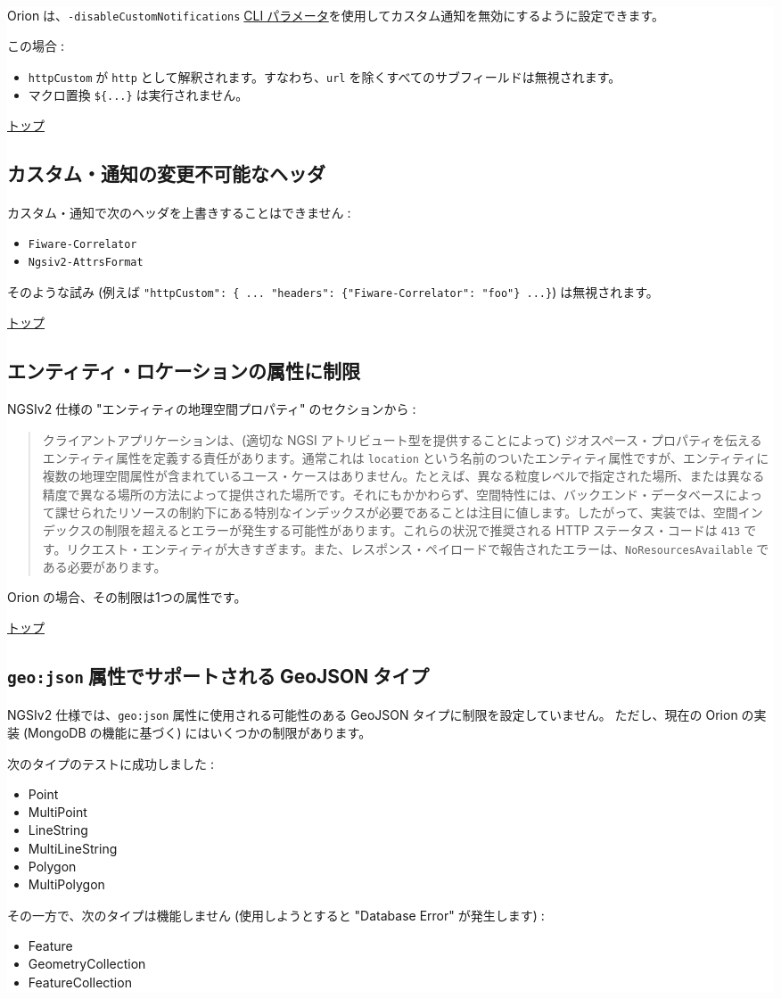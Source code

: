 Orion は、`-disableCustomNotifications` [CLI パラメータ](../admin/cli.md)を使用してカスタム通知を無効にするように設定できます。

この場合 :

* `httpCustom` が `http` として解釈されます。すなわち、`url` を除くすべてのサブフィールドは無視されます。
* マクロ置換 `${...}` は実行されません。

[トップ](#top)

<a name="non-modifiable-headers-in-custom-notifications"></a>
## カスタム・通知の変更不可能なヘッダ

カスタム・通知で次のヘッダを上書きすることはできません :

* `Fiware-Correlator`
* `Ngsiv2-AttrsFormat`

そのような試み (例えば `"httpCustom": { ... "headers": {"Fiware-Correlator": "foo"} ...}`) は無視されます。

[トップ](#top)

<a name="limit-to-attributes-for-entity-location"></a>
## エンティティ・ロケーションの属性に制限

NGSIv2 仕様の "エンティティの地理空間プロパティ" のセクションから :

> クライアントアプリケーションは、(適切な NGSI アトリビュート型を提供することによって) ジオスペース・プロパティを伝えるエンティティ属性を定義する責任があります。通常これは `location` という名前のついたエンティティ属性ですが、エンティティに複数の地理空間属性が含まれているユース・ケースはありません。たとえば、異なる粒度レベルで指定された場所、または異なる精度で異なる場所の方法によって提供された場所です。それにもかかわらず、空間特性には、バックエンド・データベースによって課せられたリソースの制約下にある特別なインデックスが必要であることは注目に値します。したがって、実装では、空間インデックスの制限を超えるとエラーが発生する可能性があります。これらの状況で推奨される HTTP ステータス・コードは `413` です。リクエスト・エンティティが大きすぎます。また、レスポンス・ペイロードで報告されたエラーは、`NoResourcesAvailable` である必要があります。

Orion の場合、その制限は1つの属性です。

[トップ](#top)

<a name="supported-geojson-types-in-geojson-attributes"></a>

## `geo:json` 属性でサポートされる GeoJSON タイプ

NGSIv2 仕様では、`geo:json` 属性に使用される可能性のある GeoJSON タイプに制限を設定していません。
ただし、現在の Orion の実装 (MongoDB の機能に基づく) にはいくつかの制限があります。

次のタイプのテストに成功しました :

* Point
* MultiPoint
* LineString
* MultiLineString
* Polygon
* MultiPolygon

その一方で、次のタイプは機能しません (使用しようとすると "Database Error" が発生します) :

* Feature
* GeometryCollection
* FeatureCollection
